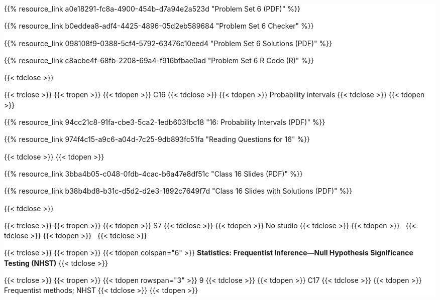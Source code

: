 
{{% resource_link a0e18291-fc8a-4900-454b-d7a94e2a523d "Problem Set 6 (PDF)" %}}

{{% resource_link b0eddea8-adf4-4425-4896-05d2eb589684 "Problem Set 6 Checker" %}}

{{% resource_link 098108f9-0388-5cf4-5792-63476c10eed4 "Problem Set 6 Solutions (PDF)" %}}

{{% resource_link c8acbe4f-68fb-2208-69a4-f916bfbae0ad "Problem Set 6 R Code (R)" %}}


{{< tdclose >}}

{{< trclose >}}
{{< tropen >}}
{{< tdopen >}}
C16
{{< tdclose >}}
{{< tdopen >}}
Probability intervals
{{< tdclose >}}
{{< tdopen >}}


{{% resource_link 94cc21c8-91fa-cbe3-5ca2-1edb603fbc18 "16: Probability Intervals (PDF)" %}}

{{% resource_link 974f4c15-a9c6-a04d-7c25-9db893fc51fa "Reading Questions for 16" %}}


{{< tdclose >}}
{{< tdopen >}}


{{% resource_link 3bba4b05-c048-0fdb-4cac-b6a47e8df51c "Class 16 Slides (PDF)" %}}

{{% resource_link b38b4bd8-b31c-d5d2-d2e3-1892c7649f7d "Class 16 Slides with Solutions (PDF)" %}}


{{< tdclose >}}

{{< trclose >}}
{{< tropen >}}
{{< tdopen >}}
S7
{{< tdclose >}}
{{< tdopen >}}
No studio
{{< tdclose >}}
{{< tdopen >}}
 
{{< tdclose >}}
{{< tdopen >}}
 
{{< tdclose >}}

{{< trclose >}}
{{< tropen >}}
{{< tdopen colspan="6" >}}
**Statistics:** **Frequentist Inference—Null Hypothesis Significance Testing (NHST)**
{{< tdclose >}}

{{< trclose >}}
{{< tropen >}}
{{< tdopen rowspan="3" >}}
9
{{< tdclose >}}
{{< tdopen >}}
C17
{{< tdclose >}}
{{< tdopen >}}
Frequentist methods; NHST
{{< tdclose >}}
{{< tdopen >}}
